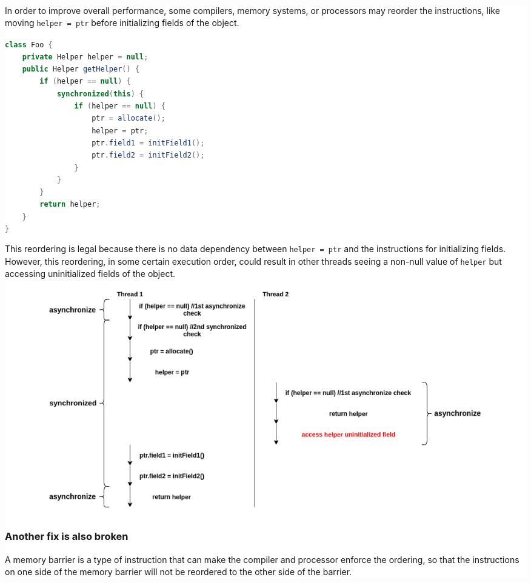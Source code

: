 In order to improve overall performance,
some compilers, memory systems, or processors may reorder the instructions,
like moving `helper = ptr` before initializing fields of the object.

```Java
class Foo {
    private Helper helper = null;
    public Helper getHelper() {
        if (helper == null) {
            synchronized(this) {
                if (helper == null) {
                    ptr = allocate();
                    helper = ptr;
                    ptr.field1 = initField1();
                    ptr.field2 = initField2();
                }
            }
        }
        return helper;
    }
}
```

This reordering is legal because there is no data dependency between `helper = ptr`
and the instructions for initializing fields. 
However, this reordering, in some certain execution order, 
    could result in other threads seeing a non-null value of `helper` 
    but accessing uninitialized fields of the object.

<img src="dcl-exec.png" style="width: 100%;">

### Another fix is also broken

A memory barrier is a type of instruction that can make the compiler and processor
enforce the ordering, so that the instructions on one side of the memory barrier will
not be reordered to the other side of the barrier.
